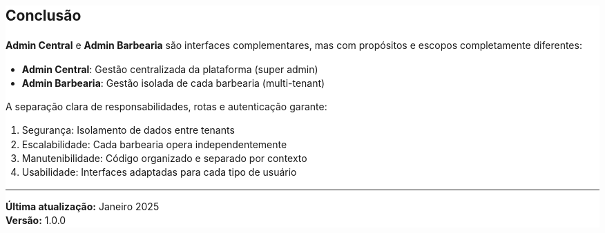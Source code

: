 
## Conclusão

**Admin Central** e **Admin Barbearia** são interfaces complementares, mas com propósitos e escopos completamente diferentes:

- **Admin Central**: Gestão centralizada da plataforma (super admin)
- **Admin Barbearia**: Gestão isolada de cada barbearia (multi-tenant)

A separação clara de responsabilidades, rotas e autenticação garante:
1. Segurança: Isolamento de dados entre tenants
2. Escalabilidade: Cada barbearia opera independentemente
3. Manutenibilidade: Código organizado e separado por contexto
4. Usabilidade: Interfaces adaptadas para cada tipo de usuário

---

**Última atualização:** Janeiro 2025  
**Versão:** 1.0.0
